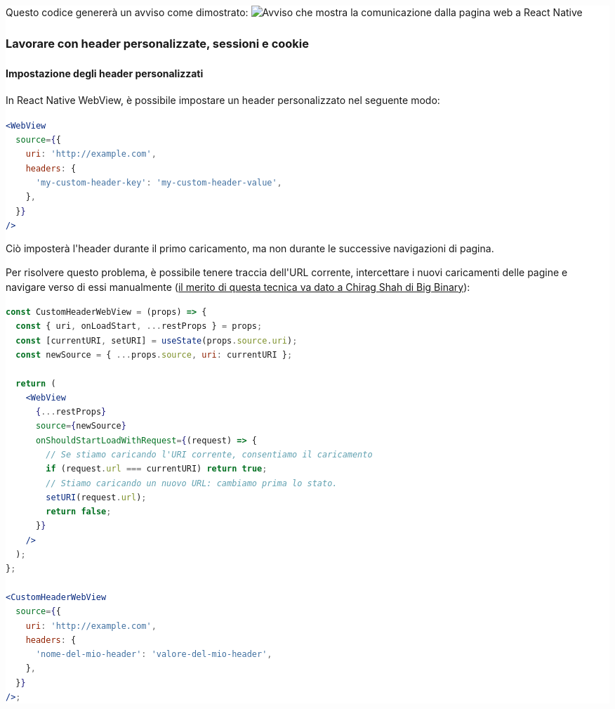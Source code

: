 Questo codice genererà un avviso come dimostrato:
<img alt="Avviso che mostra la comunicazione dalla pagina web a React Native" width="200" src="https://user-images.githubusercontent.com/1479215/53671269-7e822300-3c32-11e9-9937-7ddc34ba8af3.png" />


### Lavorare con header personalizzate, sessioni e cookie
#### Impostazione degli header personalizzati
In React Native WebView, è possibile impostare un header personalizzato nel seguente modo:

```jsx
<WebView
  source={{
    uri: 'http://example.com',
    headers: {
      'my-custom-header-key': 'my-custom-header-value',
    },
  }}
/>
```

Ciò imposterà l'header durante il primo caricamento, ma non durante le successive navigazioni di pagina.

Per risolvere questo problema, è possibile tenere traccia dell'URL corrente, intercettare i nuovi caricamenti delle pagine e navigare verso di essi manualmente ([il merito di questa tecnica va dato a Chirag Shah di Big Binary](https://www.bigbinary.com/blog/passing-request-headers-on-each-webview-request-in-react-native)):

```jsx
const CustomHeaderWebView = (props) => {
  const { uri, onLoadStart, ...restProps } = props;
  const [currentURI, setURI] = useState(props.source.uri);
  const newSource = { ...props.source, uri: currentURI };

  return (
    <WebView
      {...restProps}
      source={newSource}
      onShouldStartLoadWithRequest={(request) => {
        // Se stiamo caricando l'URI corrente, consentiamo il caricamento
        if (request.url === currentURI) return true;
        // Stiamo caricando un nuovo URL: cambiamo prima lo stato.
        setURI(request.url);
        return false;
      }}
    />
  );
};

<CustomHeaderWebView
  source={{
    uri: 'http://example.com',
    headers: {
      'nome-del-mio-header': 'valore-del-mio-header',
    },
  }}
/>;
```

